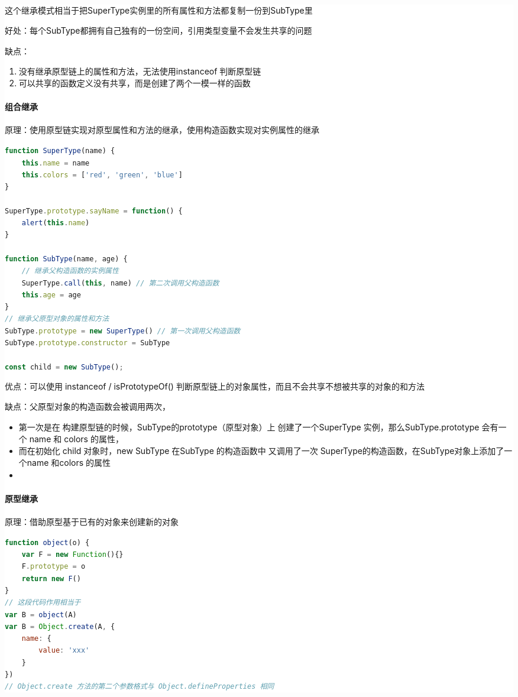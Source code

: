这个继承模式相当于把SuperType实例里的所有属性和方法都复制一份到SubType里

好处：每个SubType都拥有自己独有的一份空间，引用类型变量不会发生共享的问题

缺点：

1. 没有继承原型链上的属性和方法，无法使用instanceof 判断原型链
2. 可以共享的函数定义没有共享，而是创建了两个一模一样的函数

####  组合继承

原理：使用原型链实现对原型属性和方法的继承，使用构造函数实现对实例属性的继承

```javascript
function SuperType(name) {
    this.name = name
    this.colors = ['red', 'green', 'blue']
}

SuperType.prototype.sayName = function() {
    alert(this.name)
}

function SubType(name, age) {
    // 继承父构造函数的实例属性
	SuperType.call(this, name) // 第二次调用父构造函数
    this.age = age
}
// 继承父原型对象的属性和方法
SubType.prototype = new SuperType() // 第一次调用父构造函数
SubType.prototype.constructor = SubType

const child = new SubType(); 
```

优点：可以使用 instanceof / isPrototypeOf() 判断原型链上的对象属性，而且不会共享不想被共享的对象的和方法

缺点：父原型对象的构造函数会被调用两次，

- 第一次是在 构建原型链的时候，SubType的prototype（原型对象）上 创建了一个SuperType 实例，那么SubType.prototype 会有一个 name 和 colors 的属性，
- 而在初始化 child 对象时，new SubType 在SubType 的构造函数中 又调用了一次 SuperType的构造函数，在SubType对象上添加了一个name 和colors 的属性
- 

#### 原型继承

原理：借助原型基于已有的对象来创建新的对象

```javascript
function object(o) {
	var F = new Function(){}
    F.prototype = o
    return new F()
}
// 这段代码作用相当于
var B = object(A)
var B = Object.create(A, {
    name: {
        value: 'xxx'
    }
})
// Object.create 方法的第二个参数格式与 Object.defineProperties 相同
```
